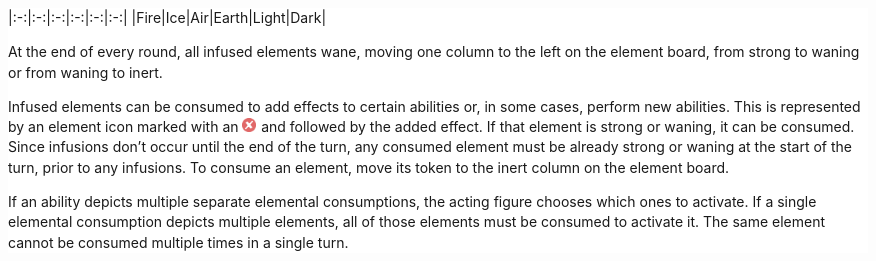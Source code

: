 |:-:|:-:|:-:|:-:|:-:|:-:|
|Fire|Ice|Air|Earth|Light|Dark|

At the end of every round, all infused elements wane, moving one column to the left on the element board, from strong to waning or from waning to inert.

Infused elements can be consumed to add effects to certain abilities or, in some cases, perform new abilities. This is represented by an element icon marked with an <picture><img alt="Consume Icon" title="Consume Icon" src="icons/general/fh-locked-out-color-icon.png" width="14"></picture> and followed by the added effect. If that element is strong or waning, it can be consumed. Since infusions don’t occur until the end of the turn, any consumed element must be already strong or waning at the start of the turn, prior to any infusions. To consume an element, move its token to the inert column on the element board.

If an ability depicts multiple separate elemental consumptions, the acting figure chooses which ones to activate. If a single elemental consumption depicts multiple elements, all of those elements must be consumed to activate it. The same element cannot be consumed multiple times in a single turn. 
